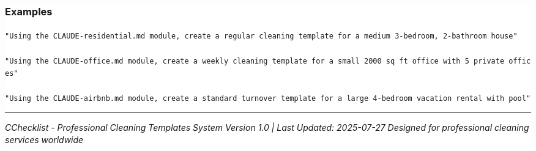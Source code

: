 ### Examples
```
"Using the CLAUDE-residential.md module, create a regular cleaning template for a medium 3-bedroom, 2-bathroom house"

"Using the CLAUDE-office.md module, create a weekly cleaning template for a small 2000 sq ft office with 5 private offices"

"Using the CLAUDE-airbnb.md module, create a standard turnover template for a large 4-bedroom vacation rental with pool"
```

---

*CChecklist - Professional Cleaning Templates System*
*Version 1.0 | Last Updated: 2025-07-27*
*Designed for professional cleaning services worldwide*